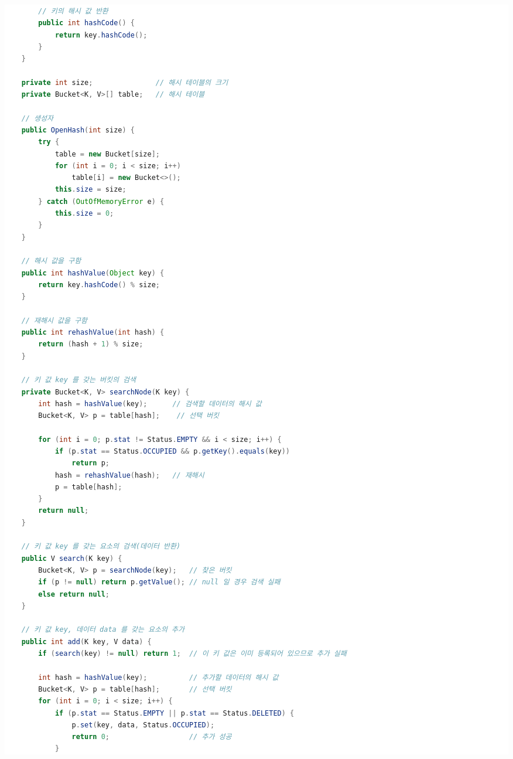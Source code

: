 ```java
        // 키의 해시 값 반환
        public int hashCode() {
            return key.hashCode();
        }
    }

    private int size;               // 해시 테이블의 크기
    private Bucket<K, V>[] table;   // 해시 테이블

    // 생성자
    public OpenHash(int size) {
        try {
            table = new Bucket[size];
            for (int i = 0; i < size; i++)
                table[i] = new Bucket<>();
            this.size = size;
        } catch (OutOfMemoryError e) {
            this.size = 0;
        }
    }

    // 해시 값을 구함
    public int hashValue(Object key) {
        return key.hashCode() % size;
    }

    // 재해시 값을 구함
    public int rehashValue(int hash) {
        return (hash + 1) % size;
    }

    // 키 값 key 를 갖는 버킷의 검색
    private Bucket<K, V> searchNode(K key) {
        int hash = hashValue(key);      // 검색할 데이터의 해시 값
        Bucket<K, V> p = table[hash];    // 선택 버킷

        for (int i = 0; p.stat != Status.EMPTY && i < size; i++) {
            if (p.stat == Status.OCCUPIED && p.getKey().equals(key))
                return p;
            hash = rehashValue(hash);   // 재해시
            p = table[hash];
        }
        return null;
    }

    // 키 값 key 를 갖는 요소의 검색(데이터 반환)
    public V search(K key) {
        Bucket<K, V> p = searchNode(key);   // 찾은 버킷
        if (p != null) return p.getValue(); // null 일 경우 검색 실패
        else return null;
    }

    // 키 값 key, 데이터 data 를 갖는 요소의 추가
    public int add(K key, V data) {
        if (search(key) != null) return 1;  // 이 키 값은 이미 등록되어 있으므로 추가 실패

        int hash = hashValue(key);          // 추가할 데이터의 해시 값
        Bucket<K, V> p = table[hash];       // 선택 버킷
        for (int i = 0; i < size; i++) {
            if (p.stat == Status.EMPTY || p.stat == Status.DELETED) {
                p.set(key, data, Status.OCCUPIED);
                return 0;                   // 추가 성공
            }
```